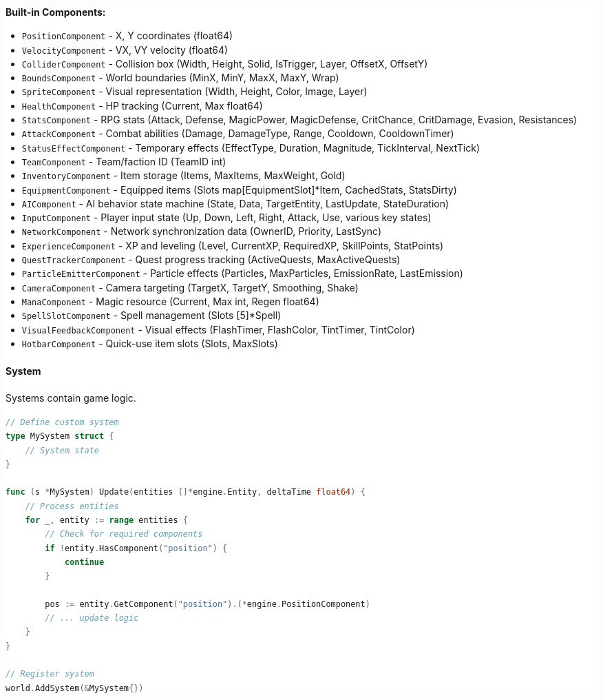 **Built-in Components:**
- `PositionComponent` - X, Y coordinates (float64)
- `VelocityComponent` - VX, VY velocity (float64)
- `ColliderComponent` - Collision box (Width, Height, Solid, IsTrigger, Layer, OffsetX, OffsetY)
- `BoundsComponent` - World boundaries (MinX, MinY, MaxX, MaxY, Wrap)
- `SpriteComponent` - Visual representation (Width, Height, Color, Image, Layer)
- `HealthComponent` - HP tracking (Current, Max float64)
- `StatsComponent` - RPG stats (Attack, Defense, MagicPower, MagicDefense, CritChance, CritDamage, Evasion, Resistances)
- `AttackComponent` - Combat abilities (Damage, DamageType, Range, Cooldown, CooldownTimer)
- `StatusEffectComponent` - Temporary effects (EffectType, Duration, Magnitude, TickInterval, NextTick)
- `TeamComponent` - Team/faction ID (TeamID int)
- `InventoryComponent` - Item storage (Items, MaxItems, MaxWeight, Gold)
- `EquipmentComponent` - Equipped items (Slots map[EquipmentSlot]*Item, CachedStats, StatsDirty)
- `AIComponent` - AI behavior state machine (State, Data, TargetEntity, LastUpdate, StateDuration)
- `InputComponent` - Player input state (Up, Down, Left, Right, Attack, Use, various key states)
- `NetworkComponent` - Network synchronization data (OwnerID, Priority, LastSync)
- `ExperienceComponent` - XP and leveling (Level, CurrentXP, RequiredXP, SkillPoints, StatPoints)
- `QuestTrackerComponent` - Quest progress tracking (ActiveQuests, MaxActiveQuests)
- `ParticleEmitterComponent` - Particle effects (Particles, MaxParticles, EmissionRate, LastEmission)
- `CameraComponent` - Camera targeting (TargetX, TargetY, Smoothing, Shake)
- `ManaComponent` - Magic resource (Current, Max int, Regen float64)
- `SpellSlotComponent` - Spell management (Slots [5]*Spell)
- `VisualFeedbackComponent` - Visual effects (FlashTimer, FlashColor, TintTimer, TintColor)
- `HotbarComponent` - Quick-use item slots (Slots, MaxSlots)

#### System

Systems contain game logic.

```go
// Define custom system
type MySystem struct {
    // System state
}

func (s *MySystem) Update(entities []*engine.Entity, deltaTime float64) {
    // Process entities
    for _, entity := range entities {
        // Check for required components
        if !entity.HasComponent("position") {
            continue
        }
        
        pos := entity.GetComponent("position").(*engine.PositionComponent)
        // ... update logic
    }
}

// Register system
world.AddSystem(&MySystem{})
```
